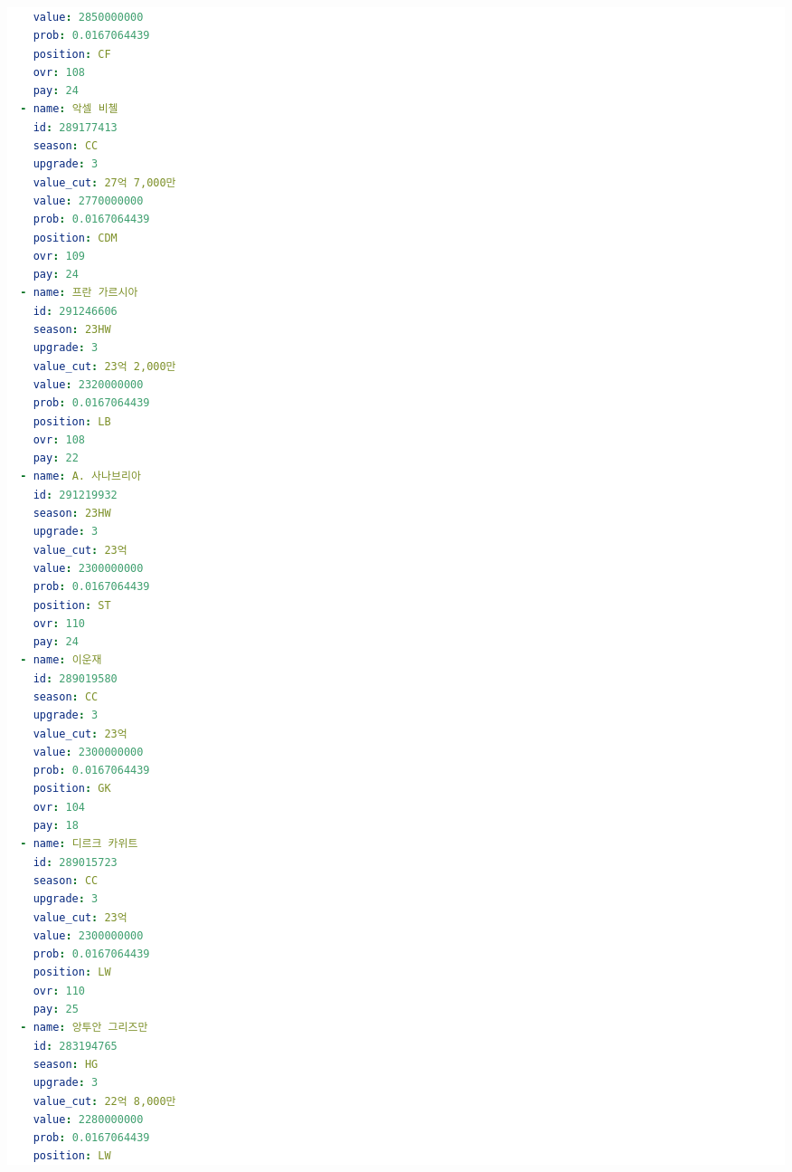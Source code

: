 ```yaml
    value: 2850000000
    prob: 0.0167064439
    position: CF
    ovr: 108
    pay: 24
  - name: 악셀 비첼
    id: 289177413
    season: CC
    upgrade: 3
    value_cut: 27억 7,000만
    value: 2770000000
    prob: 0.0167064439
    position: CDM
    ovr: 109
    pay: 24
  - name: 프란 가르시아
    id: 291246606
    season: 23HW
    upgrade: 3
    value_cut: 23억 2,000만
    value: 2320000000
    prob: 0.0167064439
    position: LB
    ovr: 108
    pay: 22
  - name: A. 사나브리아
    id: 291219932
    season: 23HW
    upgrade: 3
    value_cut: 23억
    value: 2300000000
    prob: 0.0167064439
    position: ST
    ovr: 110
    pay: 24
  - name: 이운재
    id: 289019580
    season: CC
    upgrade: 3
    value_cut: 23억
    value: 2300000000
    prob: 0.0167064439
    position: GK
    ovr: 104
    pay: 18
  - name: 디르크 카위트
    id: 289015723
    season: CC
    upgrade: 3
    value_cut: 23억
    value: 2300000000
    prob: 0.0167064439
    position: LW
    ovr: 110
    pay: 25
  - name: 앙투안 그리즈만
    id: 283194765
    season: HG
    upgrade: 3
    value_cut: 22억 8,000만
    value: 2280000000
    prob: 0.0167064439
    position: LW
```